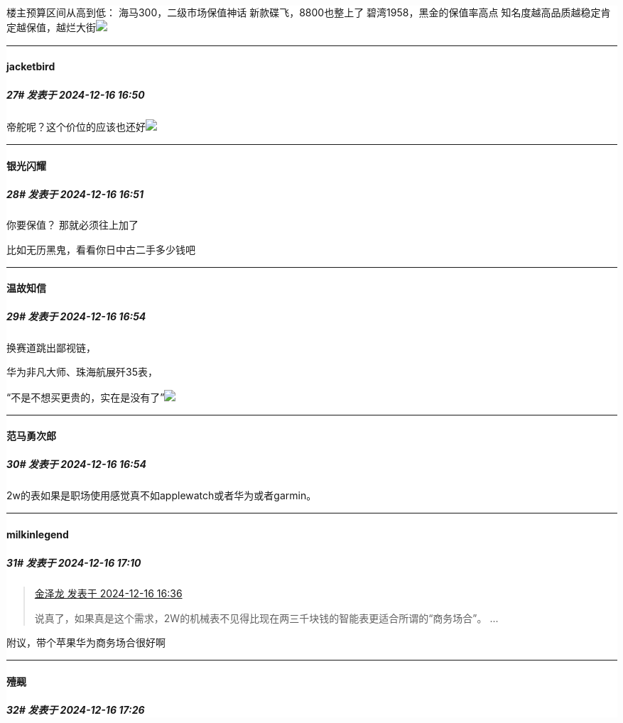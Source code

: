 楼主预算区间从高到低：
海马300，二级市场保值神话
新款碟飞，8800也整上了
碧湾1958，黑金的保值率高点
知名度越高品质越稳定肯定越保值，越烂大街<img src="https://static.saraba1st.com/image/smiley/face2017/067.png" referrerpolicy="no-referrer">

*****

####  jacketbird  
##### 27#       发表于 2024-12-16 16:50

帝舵呢？这个价位的应该也还好<img src="https://static.saraba1st.com/image/smiley/face2017/018.png" referrerpolicy="no-referrer">

*****

####  银光闪耀  
##### 28#       发表于 2024-12-16 16:51

你要保值？ 那就必须往上加了

比如无历黑鬼，看看你日中古二手多少钱吧

*****

####  温故知信  
##### 29#       发表于 2024-12-16 16:54

换赛道跳出鄙视链，

华为非凡大师、珠海航展歼35表，

“不是不想买更贵的，实在是没有了”<img src="https://static.saraba1st.com/image/smiley/face2017/067.png" referrerpolicy="no-referrer">

*****

####  范马勇次郎  
##### 30#       发表于 2024-12-16 16:54

2w的表如果是职场使用感觉真不如applewatch或者华为或者garmin。

*****

####  milkinlegend  
##### 31#       发表于 2024-12-16 17:10

<blockquote><a href="httphttps://bbs.saraba1st.com/2b/forum.php?mod=redirect&amp;goto=findpost&amp;pid=66939404&amp;ptid=2210752" target="_blank">金泽龙 发表于 2024-12-16 16:36</a>

说真了，如果真是这个需求，2W的机械表不见得比现在两三千块钱的智能表更适合所谓的“商务场合”。 ...</blockquote>
附议，带个苹果华为商务场合很好啊

*****

####  殪觋  
##### 32#       发表于 2024-12-16 17:26
